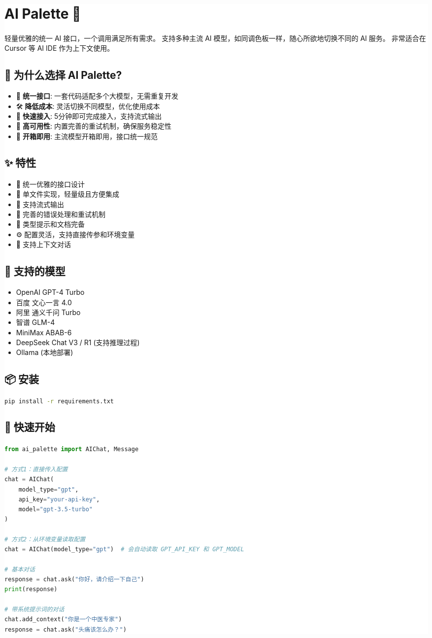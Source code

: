 # AI Palette 🎨

轻量优雅的统一 AI 接口，一个调用满足所有需求。
支持多种主流 AI 模型，如同调色板一样，随心所欲地切换不同的 AI 服务。
非常适合在 Cursor 等 AI IDE 作为上下文使用。

## 🌟 为什么选择 AI Palette?

- 🔄 **统一接口**: 一套代码适配多个大模型，无需重复开发
- 🛠 **降低成本**: 灵活切换不同模型，优化使用成本
- 🚀 **快速接入**: 5分钟即可完成接入，支持流式输出
- 🔌 **高可用性**: 内置完善的重试机制，确保服务稳定性
- 🎯 **开箱即用**: 主流模型开箱即用，接口统一规范

## ✨ 特性

- 🎨 统一优雅的接口设计
- 💎 单文件实现，轻量级且方便集成
- 🌊 支持流式输出
- 🔄 完善的错误处理和重试机制
- 📝 类型提示和文档完备
- ⚙️ 配置灵活，支持直接传参和环境变量
- 💬 支持上下文对话

## 🎯 支持的模型

- OpenAI GPT-4 Turbo
- 百度 文心一言 4.0
- 阿里 通义千问 Turbo
- 智谱 GLM-4
- MiniMax ABAB-6
- DeepSeek Chat V3 / R1 (支持推理过程)
- Ollama (本地部署)

## 📦 安装

```bash
pip install -r requirements.txt
```

## 🚀 快速开始

```python
from ai_palette import AIChat, Message

# 方式1：直接传入配置
chat = AIChat(
    model_type="gpt",
    api_key="your-api-key",
    model="gpt-3.5-turbo"
)

# 方式2：从环境变量读取配置
chat = AIChat(model_type="gpt")  # 会自动读取 GPT_API_KEY 和 GPT_MODEL

# 基本对话
response = chat.ask("你好，请介绍一下自己")
print(response)

# 带系统提示词的对话
chat.add_context("你是一个中医专家")
response = chat.ask("头痛该怎么办？")
```